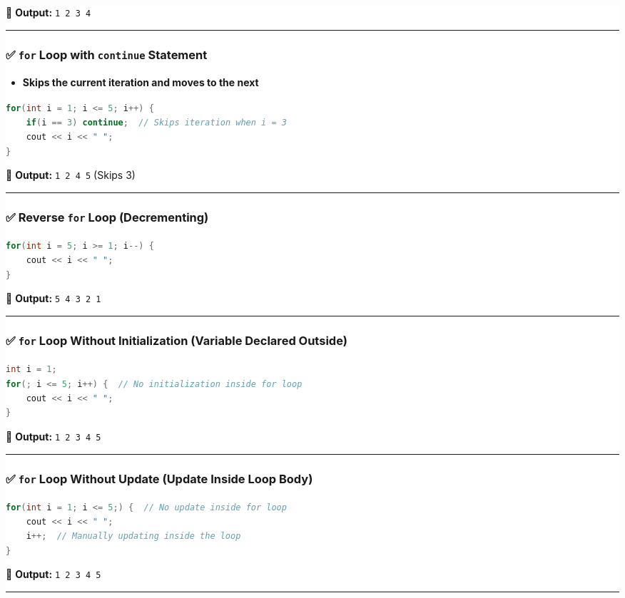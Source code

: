 🔹 **Output:** `1 2 3 4`

---

### **✅ `for` Loop with `continue` Statement**

- **Skips the current iteration and moves to the next**

```cpp
for(int i = 1; i <= 5; i++) {
    if(i == 3) continue;  // Skips iteration when i = 3
    cout << i << " ";
}
```

🔹 **Output:** `1 2 4 5` (Skips 3)

---

### **✅ Reverse `for` Loop (Decrementing)**

```cpp
for(int i = 5; i >= 1; i--) {
    cout << i << " ";
}
```

🔹 **Output:** `5 4 3 2 1`

---

### **✅ `for` Loop Without Initialization (Variable Declared Outside)**

```cpp
int i = 1;
for(; i <= 5; i++) {  // No initialization inside for loop
    cout << i << " ";
}
```

🔹 **Output:** `1 2 3 4 5`

---

### **✅ `for` Loop Without Update (Update Inside Loop Body)**

```cpp
for(int i = 1; i <= 5;) {  // No update inside for loop
    cout << i << " ";
    i++;  // Manually updating inside the loop
}
```

🔹 **Output:** `1 2 3 4 5`

---